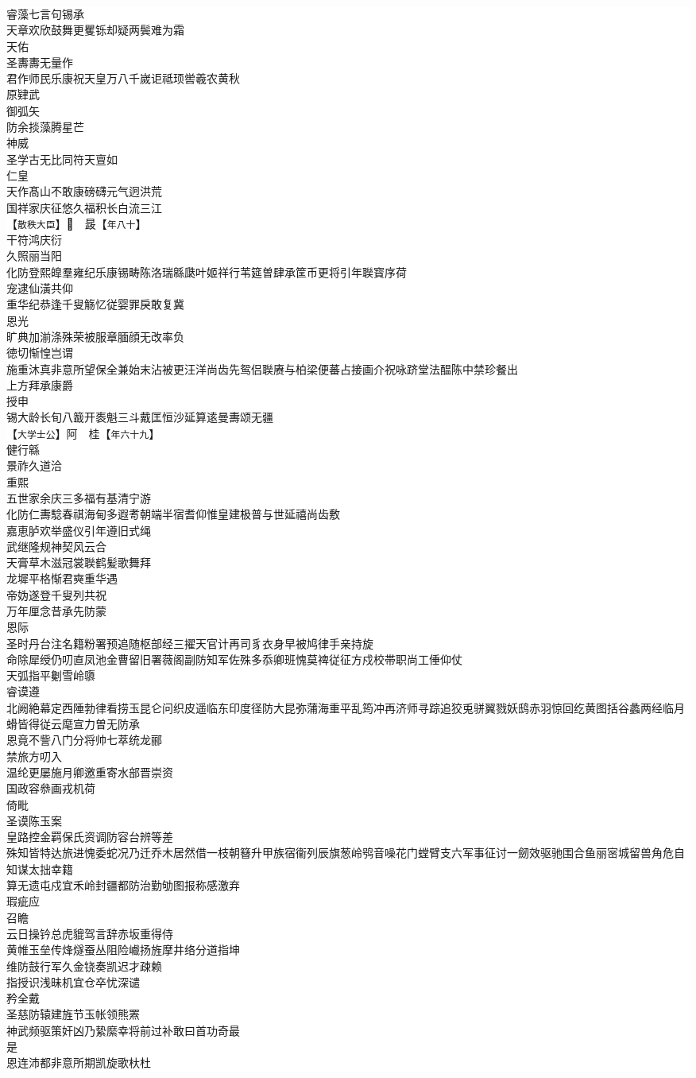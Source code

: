 睿藻七言句锡承  
天章欢欣鼓舞更矍铄却疑两鬓难为霜  
天佑  
圣夀夀无量作  
君作师民乐康祝天皇万八千嵗讵祗顼喾羲农黄秋  
原肄武  
御弧矢  
防余掞藻腾星芒  
神威  
圣学古无比同符天亶如  
仁皇  
天作髙山不敢康磅礴元气迥洪荒  
国祥家庆征悠久福积长白流三江  
【`散秩大臣`】　晸【`年八十`】  
干符鸿庆衍  
久照丽当阳  
化防登熙皥羣雍纪乐康锡畴陈洛瑞緜瓞叶姬祥行苇筵曽肆承筐币更将引年聫寳序荷  
宠逮仙潢共仰  
重华纪恭逢千叟觞忆従婴罪戾敢复冀  
恩光  
旷典加湔涤殊荣被服章腼顔无改率负  
徳切惭惶岂谓  
施重沐真非意所望保全兼始末沾被更汪洋尚齿先鸳侣聫赓与柏梁便蕃占接画介祝咏跻堂法醖陈中禁珍餐出  
上方拜承康爵  
授申  
锡大龄长旬八籖开袠魁三斗戴匡恒沙延算逺曼夀颂无疆  
【`大学士公`】阿　桂【`年六十九`】  
健行緜  
景祚久道洽  
重熙  
五世家余庆三多福有基清宁游  
化防仁夀騐春祺海甸多遐耉朝端半宿耆仰惟皇建极普与世延禧尚齿敷  
嘉恵胪欢举盛仪引年遵旧式绳  
武继隆规神契风云合  
天膏草木滋冠裳聫鹤髪歌舞拜  
龙墀平格惭君奭重华遇  
帝妫遂登千叟列共祝  
万年厘念昔承先防蒙  
恩际  
圣时丹台注名籍粉署预追随枢部经三擢天官计再司豸衣身早被鸠律手亲持旋  
命除犀绶仍叨直凤池金曹留旧署薇阁副防知军佐殊多忝卿班愧莫禆従征方戍校帯职尚工倕仰仗  
天弧指平劖雪岭隳  
睿谟遵  
北阙絶幕定西陲勃律看捞玉昆仑问织皮遥临东印度径防大昆弥蒲海重平乱筠冲再济师寻踪追狡兎骈翼戮妖鸱赤羽惊回纥黄图括谷蠡两经临月螖皆得従云麾宣力曽无防承  
恩竟不訾八门分将帅七萃统龙郦  
禁旅方叨入  
温纶更屡施月卿邀重寄水部晋崇资  
国政容叅画戎机荷  
倚毗  
圣谟陈玉案  
皇路控金羁保氏资调防容台辨等差  
殊知皆特达旅进愧委蛇况乃迁乔木居然借一枝朝簮升甲族宿衞列辰旗葱岭鸮音噪花门螳臂支六军事征讨一劒效驱驰围合鱼丽宻城留兽角危自知谋太拙幸籍  
算无遗屯戍宜禾岭封疆都防治勤劬图报称感激弃  
瑕疵应  
召瞻  
云日操钤总虎貔驾言辞赤坂重得侍  
黄帷玉垒传烽燧蚕丛阻险巇扬旌摩井络分道指坤  
维防鼓行军久金铙奏凯迟才疎赖  
指授识浅昧机宜仓卒忧深谴  
矜全戴  
圣慈防辕建旌节玉帐领熊罴  
神武频驱策奸凶乃絷縻幸将前过补敢曰首功奇最  
是  
恩连沛都非意所期凯旋歌杕杜  